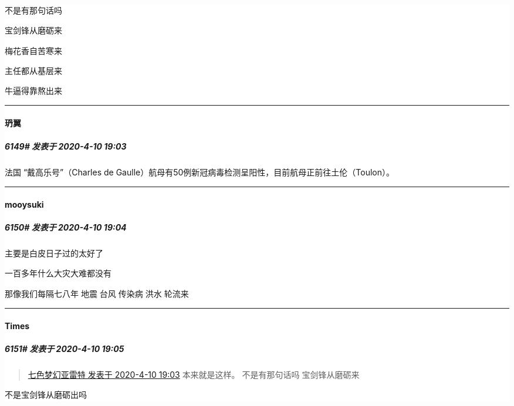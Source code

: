 不是有那句话吗

宝剑锋从磨砺来

梅花香自苦寒来

主任都从基层来

牛逼得靠熬出来 







-----

####  玬翼  
##### 6149#       发表于 2020-4-10 19:03




法国 “戴高乐号”（Charles de Gaulle）航母有50例新冠病毒检测呈阳性，目前航母正前往土伦（Toulon）。







-----

####  mooysuki  
##### 6150#       发表于 2020-4-10 19:04




主要是白皮日子过的太好了


一百多年什么大灾大难都没有


那像我们每隔七八年 地震 台风 传染病 洪水 轮流来







-----

####  Times  
##### 6151#       发表于 2020-4-10 19:05



<blockquote><a href="httphttps://bbs.saraba1st.com/2b/forum.php?mod=redirect&amp;goto=findpost&amp;pid=47039131&amp;ptid=1922737" target="_blank">七色梦幻亚雷特 发表于 2020-4-10 19:03</a>
 本来就是这样。 不是有那句话吗 宝剑锋从磨砺来 </blockquote>
不是宝剑锋从磨砺出吗




